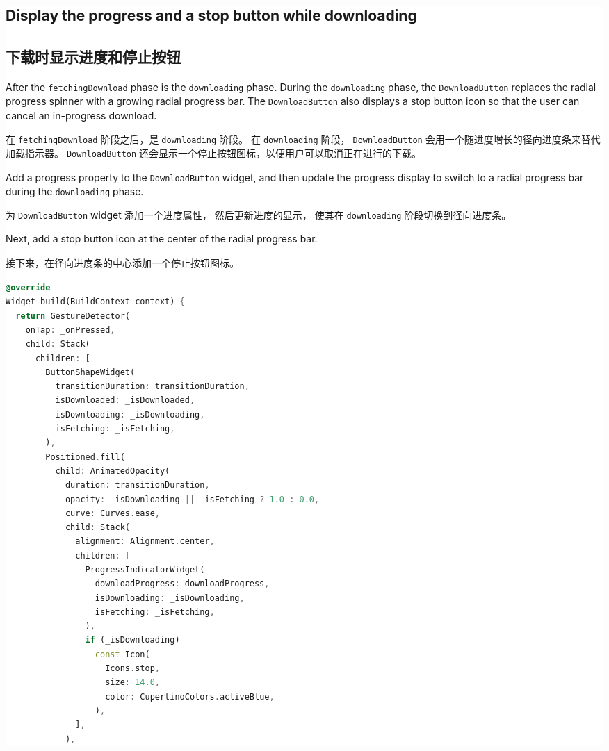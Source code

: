 ```dart
```

## Display the progress and a stop button while downloading

## 下载时显示进度和停止按钮

After the `fetchingDownload` phase is the `downloading` phase.
During the `downloading` phase, the `DownloadButton`
replaces the radial progress spinner with a growing
radial progress bar. The `DownloadButton` also displays a stop 
button icon so that the user can cancel an in-progress download.

在 `fetchingDownload` 阶段之后，是 `downloading` 阶段。
在 `downloading` 阶段，
`DownloadButton` 会用一个随进度增长的径向进度条来替代加载指示器。
`DownloadButton` 还会显示一个停止按钮图标，以便用户可以取消正在进行的下载。

Add a progress property to the `DownloadButton` widget,
and then update the progress display to switch to a radial
progress bar during the `downloading` phase. 

为 `DownloadButton` widget 添加一个进度属性，
然后更新进度的显示，
使其在 `downloading` 阶段切换到径向进度条。

Next, add a stop button icon at the center of the
radial progress bar.

接下来，在径向进度条的中心添加一个停止按钮图标。

<?code-excerpt "lib/stop.dart (StopIcon)"?>
```dart
@override
Widget build(BuildContext context) {
  return GestureDetector(
    onTap: _onPressed,
    child: Stack(
      children: [
        ButtonShapeWidget(
          transitionDuration: transitionDuration,
          isDownloaded: _isDownloaded,
          isDownloading: _isDownloading,
          isFetching: _isFetching,
        ),
        Positioned.fill(
          child: AnimatedOpacity(
            duration: transitionDuration,
            opacity: _isDownloading || _isFetching ? 1.0 : 0.0,
            curve: Curves.ease,
            child: Stack(
              alignment: Alignment.center,
              children: [
                ProgressIndicatorWidget(
                  downloadProgress: downloadProgress,
                  isDownloading: _isDownloading,
                  isFetching: _isFetching,
                ),
                if (_isDownloading)
                  const Icon(
                    Icons.stop,
                    size: 14.0,
                    color: CupertinoColors.activeBlue,
                  ),
              ],
            ),
```